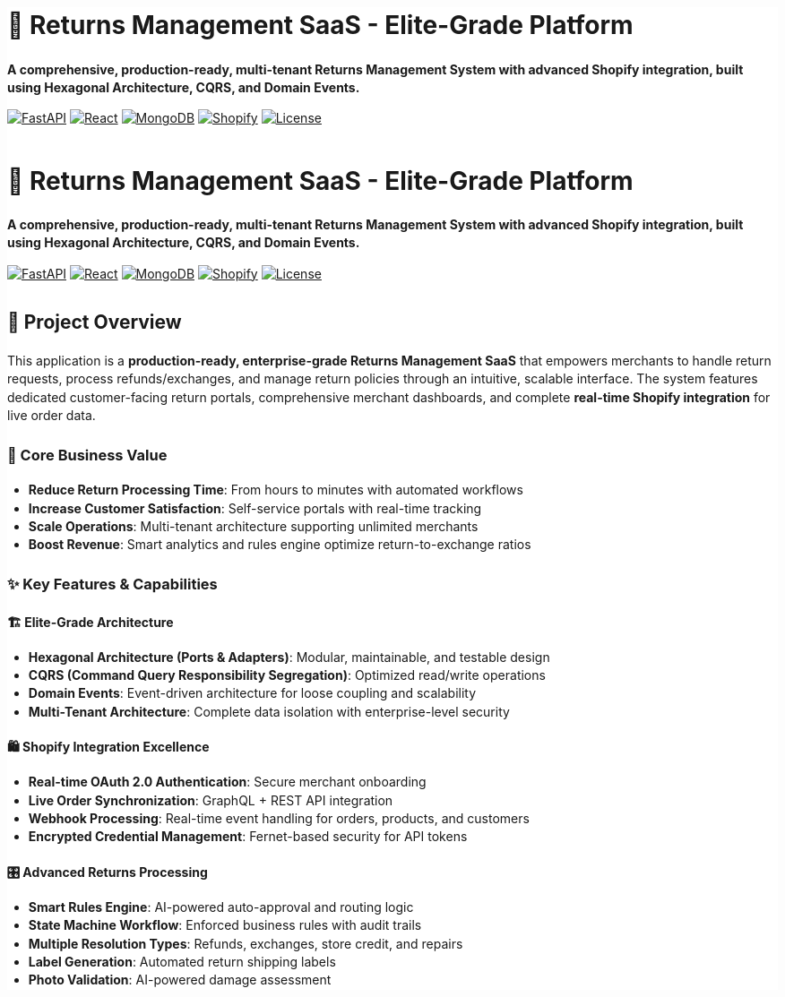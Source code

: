 # 🚀 Returns Management SaaS - Elite-Grade Platform

**A comprehensive, production-ready, multi-tenant Returns Management System with advanced Shopify integration, built using Hexagonal Architecture, CQRS, and Domain Events.**

[![FastAPI](https://img.shields.io/badge/FastAPI-0.110.1-green.svg)](https://fastapi.tiangolo.com/)
[![React](https://img.shields.io/badge/React-19.0.0-blue.svg)](https://reactjs.org/)
[![MongoDB](https://img.shields.io/badge/MongoDB-6.0+-brightgreen.svg)](https://www.mongodb.com/)
[![Shopify](https://img.shields.io/badge/Shopify-2025--07-brightgreen.svg)](https://shopify.dev/)
[![License](https://img.shields.io/badge/License-MIT-yellow.svg)](LICENSE)

# 🚀 Returns Management SaaS - Elite-Grade Platform

**A comprehensive, production-ready, multi-tenant Returns Management System with advanced Shopify integration, built using Hexagonal Architecture, CQRS, and Domain Events.**

[![FastAPI](https://img.shields.io/badge/FastAPI-0.110.1-green.svg)](https://fastapi.tiangolo.com/)
[![React](https://img.shields.io/badge/React-19.0.0-blue.svg)](https://reactjs.org/)
[![MongoDB](https://img.shields.io/badge/MongoDB-6.0+-brightgreen.svg)](https://www.mongodb.com/)
[![Shopify](https://img.shields.io/badge/Shopify-2025--07-brightgreen.svg)](https://shopify.dev/)
[![License](https://img.shields.io/badge/License-MIT-yellow.svg)](LICENSE)

## 🌟 Project Overview

This application is a **production-ready, enterprise-grade Returns Management SaaS** that empowers merchants to handle return requests, process refunds/exchanges, and manage return policies through an intuitive, scalable interface. The system features dedicated customer-facing return portals, comprehensive merchant dashboards, and complete **real-time Shopify integration** for live order data.

### 🎯 Core Business Value
- **Reduce Return Processing Time**: From hours to minutes with automated workflows  
- **Increase Customer Satisfaction**: Self-service portals with real-time tracking
- **Scale Operations**: Multi-tenant architecture supporting unlimited merchants
- **Boost Revenue**: Smart analytics and rules engine optimize return-to-exchange ratios

### ✨ Key Features & Capabilities

#### 🏗️ **Elite-Grade Architecture**
- **Hexagonal Architecture (Ports & Adapters)**: Modular, maintainable, and testable design
- **CQRS (Command Query Responsibility Segregation)**: Optimized read/write operations
- **Domain Events**: Event-driven architecture for loose coupling and scalability
- **Multi-Tenant Architecture**: Complete data isolation with enterprise-level security

#### 🛍️ **Shopify Integration Excellence**
- **Real-time OAuth 2.0 Authentication**: Secure merchant onboarding
- **Live Order Synchronization**: GraphQL + REST API integration
- **Webhook Processing**: Real-time event handling for orders, products, and customers
- **Encrypted Credential Management**: Fernet-based security for API tokens

#### 🎛️ **Advanced Returns Processing**
- **Smart Rules Engine**: AI-powered auto-approval and routing logic
- **State Machine Workflow**: Enforced business rules with audit trails
- **Multiple Resolution Types**: Refunds, exchanges, store credit, and repairs
- **Label Generation**: Automated return shipping labels
- **Photo Validation**: AI-powered damage assessment
